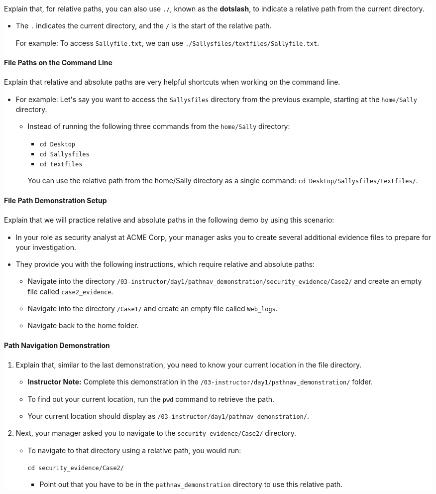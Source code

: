 
Explain that, for relative paths, you can also use `./`, known as the **dotslash**, to indicate a relative path from the current directory.

- The `.` indicates the current directory, and the `/` is the start of the relative path.
  
  For example: To access `Sallyfile.txt`, we can use  `./Sallysfiles/textfiles/Sallyfile.txt`.

#### File Paths on the Command Line

Explain that relative and absolute paths are very helpful shortcuts when working on the command line.

  - For example: Let's say you want to access the `Sallysfiles` directory from the previous example, starting at the `home/Sally` directory.
    - Instead of running the following three commands from the `home/Sally` directory:
      - `cd Desktop`
      - `cd Sallysfiles`
      - `cd textfiles`



      You can use the  relative path from the home/Sally directory as a single command: `cd Desktop/Sallysfiles/textfiles/`.

#### File Path Demonstration Setup

Explain that we will practice relative and absolute paths in the following demo by using this scenario:

  - In your role as security analyst at ACME Corp, your manager asks you to create several additional evidence files to prepare for your investigation.

  - They provide you with the following instructions, which require relative and absolute paths:

     - Navigate into the directory `/03-instructor/day1/pathnav_demonstration/security_evidence/Case2/` and create an empty file called `case2_evidence`.

     - Navigate into the directory `/Case1/`  and create an empty file called `Web_logs`.

     - Navigate back to the home folder.

#### Path Navigation Demonstration  

1.  Explain that, similar to the last demonstration, you need to know your current location in the file directory.

    - **Instructor Note:** Complete this demonstration in the  `/03-instructor/day1/pathnav_demonstration/` folder.

    - To find out your current location, run the `pwd` command to retrieve the path.

    - Your current location should display as `/03-instructor/day1/pathnav_demonstration/`.


2.  Next, your manager asked you to navigate to the `security_evidence/Case2/` directory.

     - To navigate to that directory using a relative path, you would run:

        `cd security_evidence/Case2/`

       - Point out that you have to be in the `pathnav_demonstration` directory to use this relative path.
